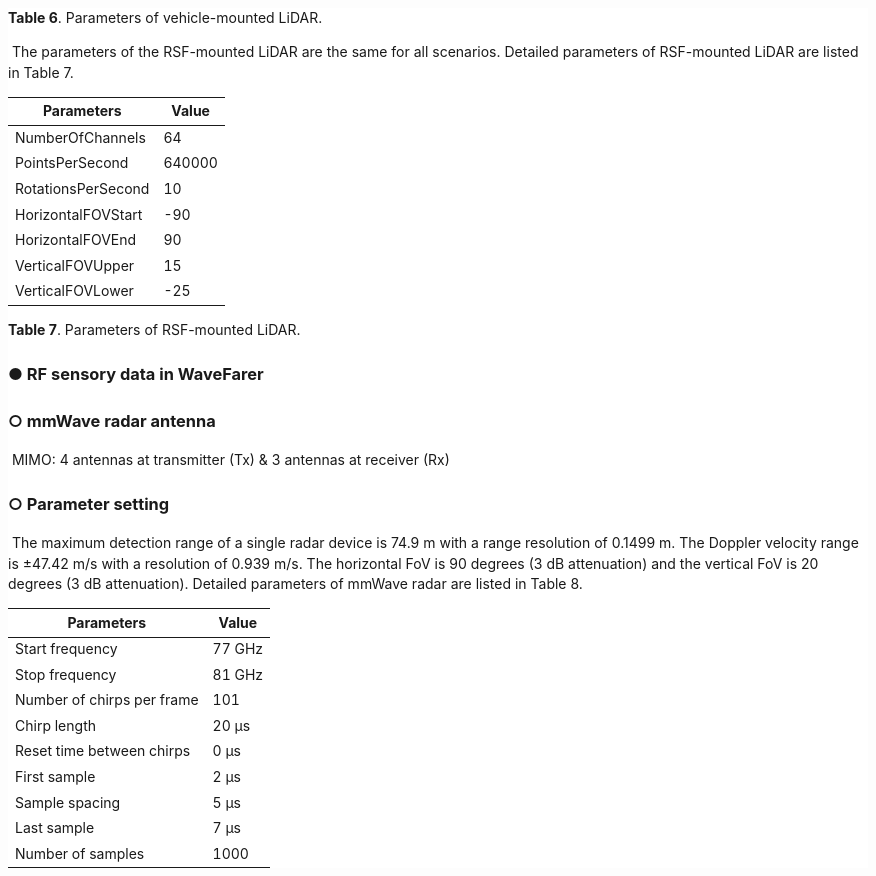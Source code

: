 **Table 6**. Parameters of vehicle-mounted LiDAR.

​	The parameters of the RSF-mounted LiDAR are the same for all scenarios. Detailed parameters of RSF-mounted LiDAR are listed in Table 7.

| **Parameters**     | **Value** |
| ------------------ | --------- |
| NumberOfChannels   | 64        |
| PointsPerSecond    | 640000    |
| RotationsPerSecond | 10        |
| HorizontalFOVStart | -90       |
| HorizontalFOVEnd   | 90        |
| VerticalFOVUpper   | 15        |
| VerticalFOVLower   | -25       |

**Table 7**. Parameters of RSF-mounted LiDAR.



### ● RF sensory data in WaveFarer

### 	○ mmWave radar antenna

​	MIMO: 4 antennas at transmitter (Tx) & 3 antennas at receiver (Rx)

### 	○ Parameter setting

​	The maximum detection range of a single radar device is 74.9 m with a range resolution of 0.1499 m. The Doppler velocity range is ±47.42 m/s with a resolution of 0.939 m/s. The horizontal FoV is 90 degrees (3 dB attenuation) and the vertical FoV is 20 degrees (3 dB attenuation). Detailed parameters of mmWave radar are listed in Table 8.

| **Parameters**             | **Value** |
| -------------------------- | --------- |
| Start frequency            | 77 GHz    |
| Stop frequency             | 81 GHz    |
| Number of chirps per frame | 101       |
| Chirp length               | 20 μs     |
| Reset time between chirps  | 0 μs      |
| First sample               | 2 μs      |
| Sample spacing             | 5 μs      |
| Last sample                | 7 μs      |
| Number of samples          | 1000      |
